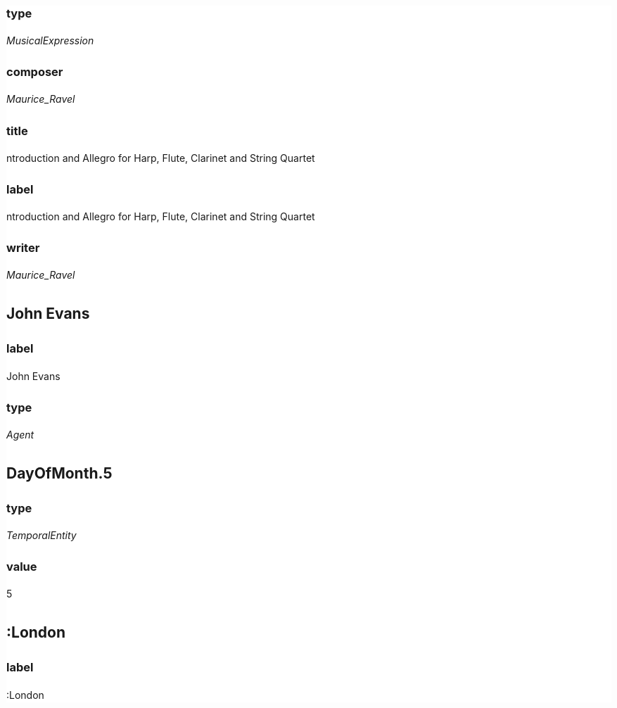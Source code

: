 ### type


*MusicalExpression*

### composer


*Maurice_Ravel*

### title


ntroduction and Allegro for Harp, Flute, Clarinet and String Quartet

### label


ntroduction and Allegro for Harp, Flute, Clarinet and String Quartet

### writer


*Maurice_Ravel*

## John Evans

### label


John Evans

### type


*Agent*

## DayOfMonth.5

### type


*TemporalEntity*

### value


5

## :London

### label


:London
